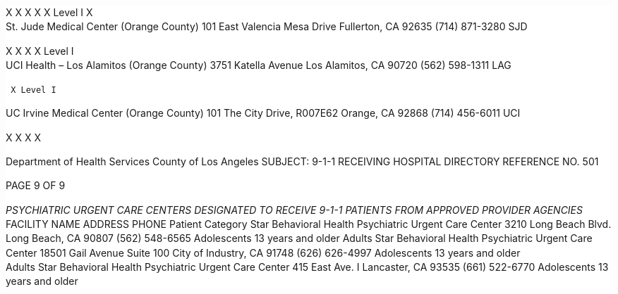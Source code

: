 X X X X X Level I  X  
St. Jude Medical Center 
(Orange County) 
101 East Valencia Mesa Drive 
Fullerton, CA  92635 
(714) 871-3280 
SJD  
 
  X X X X Level I    
UCI Health – Los Alamitos 
(Orange County) 
3751 Katella Avenue 
Los Alamitos, CA  90720 
(562) 598-1311 
LAG  
 
     X Level I    
UC Irvine Medical Center 
(Orange County) 
101 The City Drive, R007E62 
Orange, CA  92868 
(714) 456-6011 
UCI  
 
  X X    X X  
 
 
 
 
 
 
 
 
 
 
 
 
 
 
 
 
 
 
 
 
 

Department of Health Services 
County of Los Angeles 
SUBJECT: 9-1-1 RECEIVING HOSPITAL DIRECTORY REFERENCE NO. 501 
 
PAGE 9 OF 9 
 
*PSYCHIATRIC URGENT CARE CENTERS DESIGNATED TO RECEIVE 9-1-1 PATIENTS FROM APPROVED PROVIDER AGENCIES* 
FACILITY NAME 
ADDRESS 
PHONE 
Patient Category 
Star Behavioral Health Psychiatric Urgent Care Center 
3210 Long Beach Blvd. 
Long Beach, CA 90807 
(562) 548-6565 
Adolescents 13 years and older 
Adults 
Star Behavioral Health Psychiatric Urgent Care Center 
18501 Gail Avenue Suite 100 
City of Industry, CA 91748 
(626) 626-4997 
Adolescents 13 years and older  
Adults 
Star Behavioral Health Psychiatric Urgent Care Center 
415 East Ave. I 
Lancaster, CA 93535 
(661) 522-6770 
Adolescents 13 years and older 